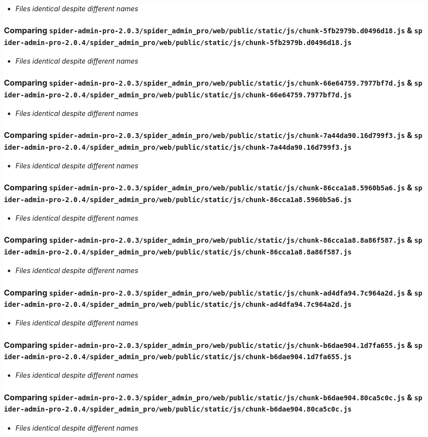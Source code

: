  * *Files identical despite different names*

### Comparing `spider-admin-pro-2.0.3/spider_admin_pro/web/public/static/js/chunk-5fb2979b.d0496d18.js` & `spider-admin-pro-2.0.4/spider_admin_pro/web/public/static/js/chunk-5fb2979b.d0496d18.js`

 * *Files identical despite different names*

### Comparing `spider-admin-pro-2.0.3/spider_admin_pro/web/public/static/js/chunk-66e64759.7977bf7d.js` & `spider-admin-pro-2.0.4/spider_admin_pro/web/public/static/js/chunk-66e64759.7977bf7d.js`

 * *Files identical despite different names*

### Comparing `spider-admin-pro-2.0.3/spider_admin_pro/web/public/static/js/chunk-7a44da90.16d799f3.js` & `spider-admin-pro-2.0.4/spider_admin_pro/web/public/static/js/chunk-7a44da90.16d799f3.js`

 * *Files identical despite different names*

### Comparing `spider-admin-pro-2.0.3/spider_admin_pro/web/public/static/js/chunk-86cca1a8.5960b5a6.js` & `spider-admin-pro-2.0.4/spider_admin_pro/web/public/static/js/chunk-86cca1a8.5960b5a6.js`

 * *Files identical despite different names*

### Comparing `spider-admin-pro-2.0.3/spider_admin_pro/web/public/static/js/chunk-86cca1a8.8a86f587.js` & `spider-admin-pro-2.0.4/spider_admin_pro/web/public/static/js/chunk-86cca1a8.8a86f587.js`

 * *Files identical despite different names*

### Comparing `spider-admin-pro-2.0.3/spider_admin_pro/web/public/static/js/chunk-ad4dfa94.7c964a2d.js` & `spider-admin-pro-2.0.4/spider_admin_pro/web/public/static/js/chunk-ad4dfa94.7c964a2d.js`

 * *Files identical despite different names*

### Comparing `spider-admin-pro-2.0.3/spider_admin_pro/web/public/static/js/chunk-b6dae904.1d7fa655.js` & `spider-admin-pro-2.0.4/spider_admin_pro/web/public/static/js/chunk-b6dae904.1d7fa655.js`

 * *Files identical despite different names*

### Comparing `spider-admin-pro-2.0.3/spider_admin_pro/web/public/static/js/chunk-b6dae904.80ca5c0c.js` & `spider-admin-pro-2.0.4/spider_admin_pro/web/public/static/js/chunk-b6dae904.80ca5c0c.js`

 * *Files identical despite different names*

